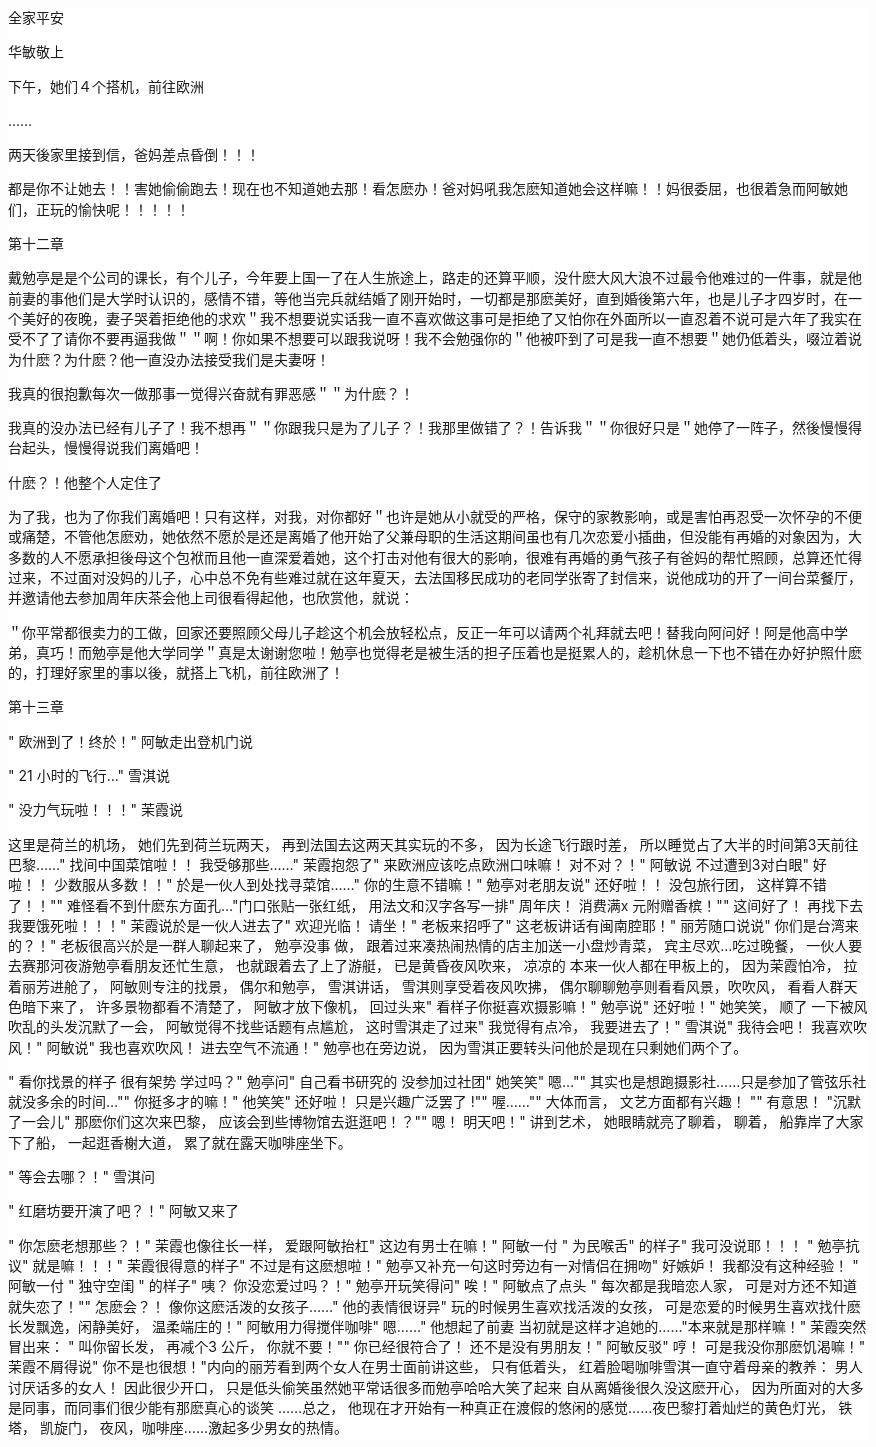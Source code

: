 全家平安

华敏敬上

下午，她们４个搭机，前往欧洲

……

两天後家里接到信，爸妈差点昏倒！！！

都是你不让她去！！害她偷偷跑去！现在也不知道她去那！看怎麽办！爸对妈吼我怎麽知道她会这样嘛！！妈很委屈，也很着急而阿敏她们，正玩的愉快呢！！！！！

第十二章

戴勉亭是是个公司的课长，有个儿子，今年要上国一了在人生旅途上，路走的还算平顺，没什麽大风大浪不过最令他难过的一件事，就是他前妻的事他们是大学时认识的，感情不错，等他当完兵就结婚了刚开始时，一切都是那麽美好，直到婚後第六年，也是儿子才四岁时，在一个美好的夜晚，妻子哭着拒绝他的求欢＂我不想要说实话我一直不喜欢做这事可是拒绝了又怕你在外面所以一直忍着不说可是六年了我实在受不了了请你不要再逼我做＂＂啊！你如果不想要可以跟我说呀！我不会勉强你的＂他被吓到了可是我一直不想要＂她仍低着头，啜泣着说为什麽？为什麽？他一直没办法接受我们是夫妻呀！

我真的很抱歉每次一做那事一觉得兴奋就有罪恶感＂＂为什麽？！

我真的没办法已经有儿子了！我不想再＂＂你跟我只是为了儿子？！我那里做错了？！告诉我＂＂你很好只是＂她停了一阵子，然後慢慢得台起头，慢慢得说我们离婚吧！

什麽？！他整个人定住了

为了我，也为了你我们离婚吧！只有这样，对我，对你都好＂也许是她从小就受的严格，保守的家教影响，或是害怕再忍受一次怀孕的不便或痛楚，不管他怎麽劝，她依然不愿於是还是离婚了他开始了父兼母职的生活这期间虽也有几次恋爱小插曲，但没能有再婚的对象因为，大多数的人不愿承担後母这个包袱而且他一直深爱着她，这个打击对他有很大的影响，很难有再婚的勇气孩子有爸妈的帮忙照顾，总算还忙得过来，不过面对没妈的儿子，心中总不免有些难过就在这年夏天，去法国移民成功的老同学张寄了封信来，说他成功的开了一间台菜餐厅，并邀请他去参加周年庆茶会他上司很看得起他，也欣赏他，就说：

＂你平常都很卖力的工做，回家还要照顾父母儿子趁这个机会放轻松点，反正一年可以请两个礼拜就去吧！替我向阿问好！阿是他高中学弟，真巧！而勉亭是他大学同学＂真是太谢谢您啦！勉亭也觉得老是被生活的担子压着也是挺累人的，趁机休息一下也不错在办好护照什麽的，打理好家里的事以後，就搭上飞机，前往欧洲了！

第十三章

" 欧洲到了！终於！"  阿敏走出登机门说

" 21 小时的飞行…" 雪淇说

"  没力气玩啦！！！" 茉霞说

这里是荷兰的机场， 她们先到荷兰玩两天， 再到法国去这两天其实玩的不多， 因为长途飞行跟时差，  所以睡觉占了大半的时间第3天前往巴黎……" 找间中国菜馆啦！！ 我受够那些……" 茉霞抱怨了" 来欧洲应该吃点欧洲口味嘛！ 对不对？！" 阿敏说  不过遭到3对白眼" 好啦！！ 少数服从多数！！"  於是一伙人到处找寻菜馆……" 你的生意不错嘛！" 勉亭对老朋友说" 还好啦！！ 没包旅行团， 这样算不错了！！"" 难怪看不到什麽东方面孔…"门口张贴一张红纸， 用法文和汉字各写一排" 周年庆！ 消费满x 元附赠香槟！"" 这间好了！  再找下去我要饿死啦！！！" 茉霞说於是一伙人进去了" 欢迎光临！ 请坐！" 老板来招呼了" 这老板讲话有闽南腔耶！" 丽芳随口说说" 你们是台湾来的？！" 老板很高兴於是一群人聊起来了，  勉亭没事 做，  跟着过来凑热闹热情的店主加送一小盘炒青菜， 宾主尽欢…吃过晚餐， 一伙人要去赛那河夜游勉亭看朋友还忙生意， 也就跟着去了上了游艇， 已是黄昏夜风吹来， 凉凉的  本来一伙人都在甲板上的， 因为茉霞怕冷， 拉着丽芳进舱了， 阿敏则专注的找景， 偶尔和勉亭， 雪淇讲话， 雪淇则享受着夜风吹拂， 偶尔聊聊勉亭则看看风景，吹吹风，  看看人群天色暗下来了， 许多景物都看不清楚了， 阿敏才放下像机， 回过头来" 看样子你挺喜欢摄影嘛！" 勉亭说" 还好啦！" 她笑笑， 顺了 一下被风吹乱的头发沉默了一会， 阿敏觉得不找些话题有点尴尬， 这时雪淇走了过来" 我觉得有点冷， 我要进去了！" 雪淇说" 我待会吧！ 我喜欢吹风！"  阿敏说" 我也喜欢吹风！ 进去空气不流通！" 勉亭也在旁边说， 因为雪淇正要转头问他於是现在只剩她们两个了。

" 看你找景的样子 很有架势  学过吗？" 勉亭问" 自己看书研究的  没参加过社团" 她笑笑" 嗯…"" 其实也是想跑摄影社……只是参加了管弦乐社就没多余的时间…"" 你挺多才的嘛！" 他笑笑" 还好啦！ 只是兴趣广泛罢了 !"" 喔……"" 大体而言， 文艺方面都有兴趣！ "" 有意思！ "沉默了一会儿" 那麽你们这次来巴黎，  应该会到些博物馆去逛逛吧！？"" 嗯！ 明天吧！" 讲到艺术， 她眼睛就亮了聊着，  聊着，  船靠岸了大家下了船，  一起逛香榭大道，  累了就在露天咖啡座坐下。

" 等会去哪？！" 雪淇问

" 红磨坊要开演了吧？！" 阿敏又来了

" 你怎麽老想那些？！" 茉霞也像往长一样， 爱跟阿敏抬杠" 这边有男士在嘛！" 阿敏一付 " 为民喉舌" 的样子" 我可没说耶！！！ " 勉亭抗议" 就是嘛！！！" 茉霞很得意的样子" 不过是有这麽想啦！" 勉亭又补充一句这时旁边有一对情侣在拥吻" 好嫉妒！  我都没有这种经验！  "  阿敏一付 "  独守空闺 "  的样子" 咦？ 你没恋爱过吗？！" 勉亭开玩笑得问" 唉！" 阿敏点了点头 " 每次都是我暗恋人家， 可是对方还不知道就失恋了！"" 怎麽会？！ 像你这麽活泼的女孩子……"  他的表情很讶异" 玩的时候男生喜欢找活泼的女孩，  可是恋爱的时候男生喜欢找什麽长发飘逸，闲静美好， 温柔端庄的！" 阿敏用力得搅伴咖啡" 嗯……" 他想起了前妻  当初就是这样才追她的……"本来就是那样嘛！" 茉霞突然冒出来： " 叫你留长发， 再减个3 公斤， 你就不要！"" 你已经很符合了！  还不是没有男朋友！" 阿敏反驳" 哼！ 可是我没你那麽饥渴嘛！" 茉霞不屑得说" 你不是也很想！"内向的丽芳看到两个女人在男士面前讲这些， 只有低着头， 红着脸喝咖啡雪淇一直守着母亲的教养： 男人讨厌话多的女人！  因此很少开口， 只是低头偷笑虽然她平常话很多而勉亭哈哈大笑了起来  自从离婚後很久没这麽开心， 因为所面对的大多是同事，而同事们很少能有那麽真心的谈笑 ……总之，  他现在才开始有一种真正在渡假的悠闲的感觉……夜巴黎打着灿烂的黄色灯光， 铁塔， 凯旋门， 夜风，咖啡座……激起多少男女的热情。
